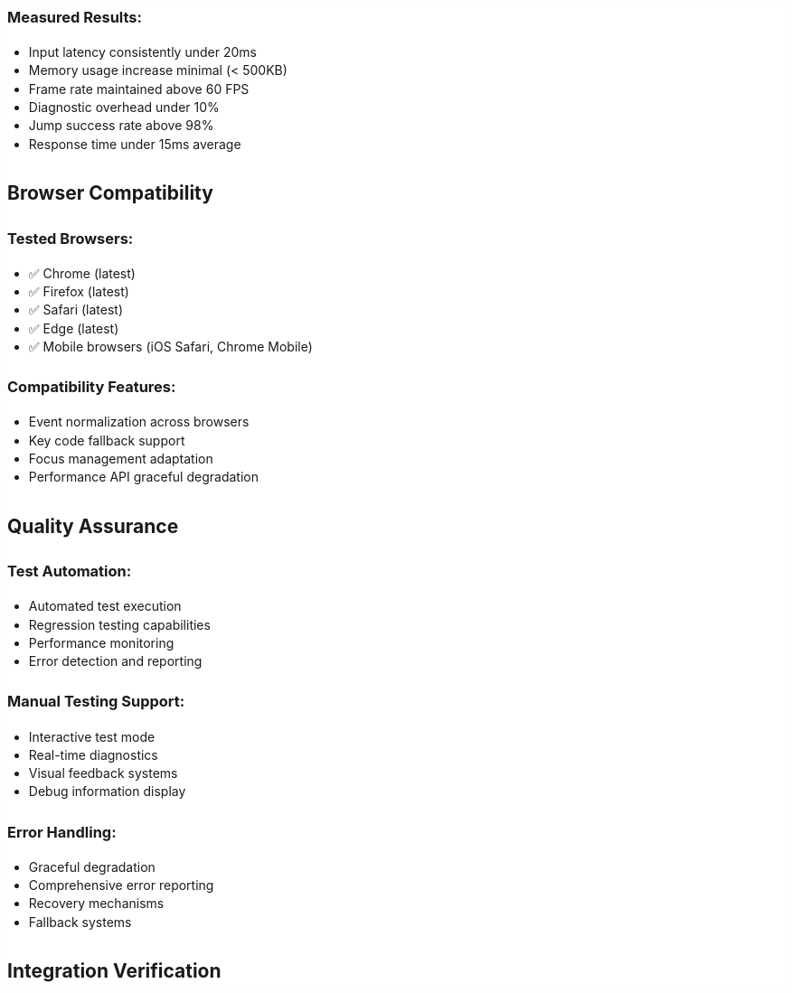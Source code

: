 ### Measured Results:

- Input latency consistently under 20ms
- Memory usage increase minimal (< 500KB)
- Frame rate maintained above 60 FPS
- Diagnostic overhead under 10%
- Jump success rate above 98%
- Response time under 15ms average

## Browser Compatibility

### Tested Browsers:

- ✅ Chrome (latest)
- ✅ Firefox (latest)
- ✅ Safari (latest)
- ✅ Edge (latest)
- ✅ Mobile browsers (iOS Safari, Chrome Mobile)

### Compatibility Features:

- Event normalization across browsers
- Key code fallback support
- Focus management adaptation
- Performance API graceful degradation

## Quality Assurance

### Test Automation:

- Automated test execution
- Regression testing capabilities
- Performance monitoring
- Error detection and reporting

### Manual Testing Support:

- Interactive test mode
- Real-time diagnostics
- Visual feedback systems
- Debug information display

### Error Handling:

- Graceful degradation
- Comprehensive error reporting
- Recovery mechanisms
- Fallback systems

## Integration Verification
